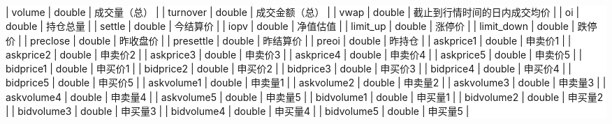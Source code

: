| volume | double | 成交量（总） |
| turnover | double | 成交金额（总） |
| vwap | double | 截止到行情时间的日内成交均价 |
| oi | double | 持仓总量 |
| settle | double | 今结算价 |
| iopv | double | 净值估值 |
| limit\_up | double | 涨停价 |
| limit\_down | double | 跌停价 |
| preclose | double | 昨收盘价 |
| presettle | double | 昨结算价 |
| preoi | double | 昨持仓 |
| askprice1 | double | 申卖价1 |
| askprice2 | double | 申卖价2 |
| askprice3 | double | 申卖价3 |
| askprice4 | double | 申卖价4 |
| askprice5 | double | 申卖价5 |
| bidprice1 | double | 申买价1 |
| bidprice2 | double | 申买价2 |
| bidprice3 | double | 申买价3 |
| bidprice4 | double | 申买价4 |
| bidprice5 | double | 申买价5 |
| askvolume1 | double | 申卖量1 |
| askvolume2 | double | 申卖量2 |
| askvolume3 | double | 申卖量3 |
| askvolume4 | double | 申卖量4 |
| askvolume5 | double | 申卖量5 |
| bidvolume1 | double | 申买量1 |
| bidvolume2 | double | 申买量2 |
| bidvolume3 | double | 申买量3 |
| bidvolume4 | double | 申买量4 |
| bidvolume5 | double | 申买量5 |
